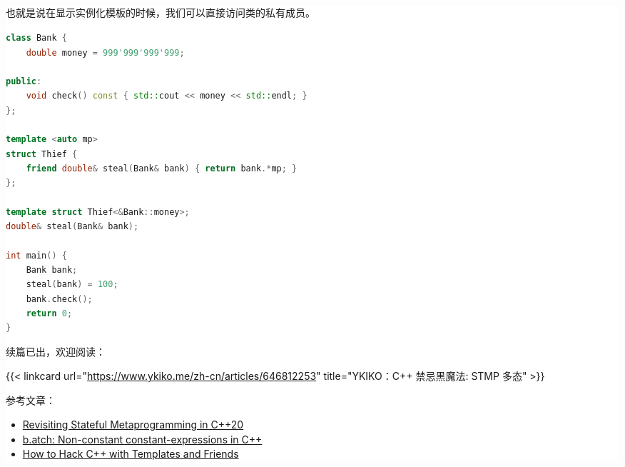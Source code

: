 也就是说在显示实例化模板的时候，我们可以直接访问类的私有成员。

```cpp
class Bank {
    double money = 999'999'999'999;

public:
    void check() const { std::cout << money << std::endl; }
};

template <auto mp>
struct Thief {
    friend double& steal(Bank& bank) { return bank.*mp; }
};

template struct Thief<&Bank::money>;
double& steal(Bank& bank);

int main() {
    Bank bank;
    steal(bank) = 100;
    bank.check();
    return 0;
}
```

续篇已出，欢迎阅读：

{{< linkcard url="https://www.ykiko.me/zh-cn/articles/646812253" title="YKIKO：C++ 禁忌黑魔法: STMP 多态" >}}

参考文章： 

- [Revisiting Stateful Metaprogramming in C++20](https://mc-deltat.github.io/articles/stateful-metaprogramming-cpp20)
- [b.atch: Non-constant constant-expressions in C++](https://b.atch.se/posts/non-constant-constant-expressions/)
- [How to Hack C++ with Templates and Friends](https://ledas.com/post/857-how-to-hack-c-with-templates-and-friends/)
